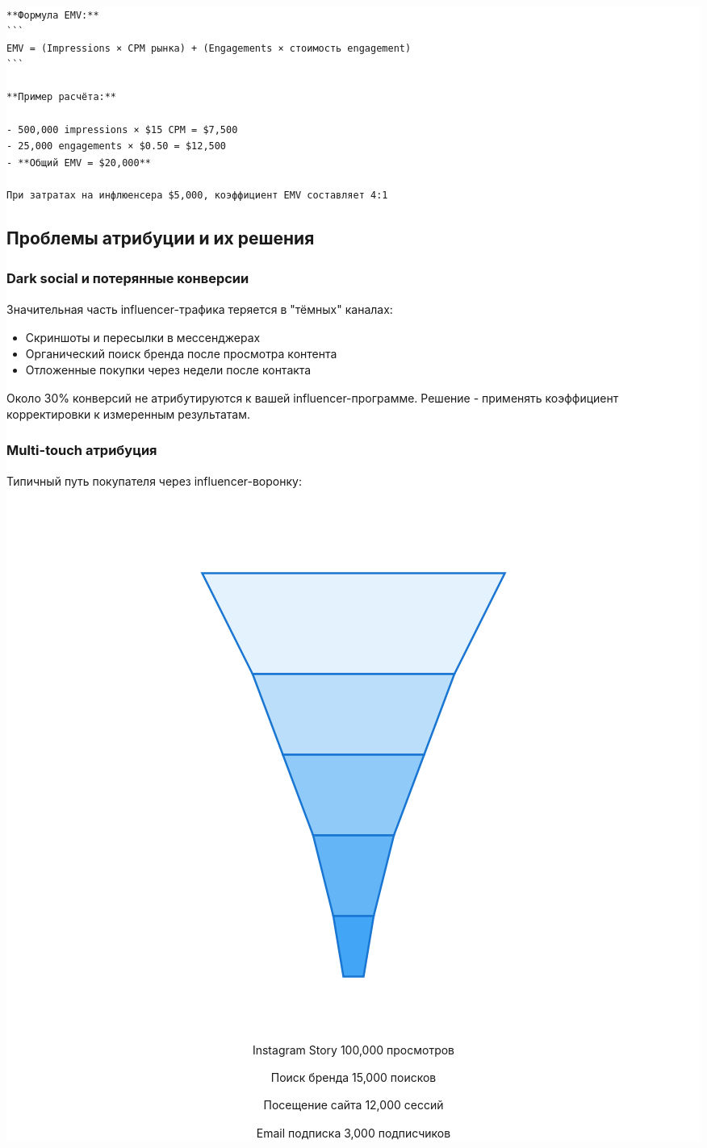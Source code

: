     **Формула EMV:**
    ```
    EMV = (Impressions × CPM рынка) + (Engagements × стоимость engagement)
    ```
    
    **Пример расчёта:**
    
    - 500,000 impressions × $15 CPM = $7,500
    - 25,000 engagements × $0.50 = $12,500
    - **Общий EMV = $20,000**
    
    При затратах на инфлюенсера $5,000, коэффициент EMV составляет 4:1

## Проблемы атрибуции и их решения

### Dark social и потерянные конверсии

Значительная часть influencer-трафика теряется в "тёмных" каналах:

- Скриншоты и пересылки в мессенджерах
- Органический поиск бренда после просмотра контента
- Отложенные покупки через недели после контакта

Около 30% конверсий не атрибутируются к вашей influencer-программе. Решение - применять коэффициент корректировки к измеренным результатам.

### Multi-touch атрибуция

Типичный путь покупателя через influencer-воронку:


<div style="text-align: center; margin: 40px 0;">
<svg viewBox="0 0 400 500" style="max-width: 500px; width: 100%;">
  
  <path d="M 50 50 L 350 50 L 300 150 L 100 150 Z" fill="#e3f2fd" stroke="#1976d2" stroke-width="2"/>
  <path d="M 100 150 L 300 150 L 270 230 L 130 230 Z" fill="#bbdefb" stroke="#1976d2" stroke-width="2"/>
  <path d="M 130 230 L 270 230 L 240 310 L 160 310 Z" fill="#90caf9" stroke="#1976d2" stroke-width="2"/>
  <path d="M 160 310 L 240 310 L 220 390 L 180 390 Z" fill="#64b5f6" stroke="#1976d2" stroke-width="2"/>
  <path d="M 180 390 L 220 390 L 210 450 L 190 450 Z" fill="#42a5f5" stroke="#1976d2" stroke-width="2"/>
  
  
  <text x="200" y="90" text-anchor="middle" font-weight="bold" font-size="14">Instagram Story</text>
  <text x="200" y="110" text-anchor="middle" font-size="12">100,000 просмотров</text>
  
  <text x="200" y="180" text-anchor="middle" font-weight="bold" font-size="14">Поиск бренда</text>
  <text x="200" y="200" text-anchor="middle" font-size="12">15,000 поисков</text>
  
  <text x="200" y="260" text-anchor="middle" font-weight="bold" font-size="14">Посещение сайта</text>
  <text x="200" y="280" text-anchor="middle" font-size="12">12,000 сессий</text>
  
  <text x="200" y="340" text-anchor="middle" font-weight="bold" font-size="14">Email подписка</text>
  <text x="200" y="360" text-anchor="middle" font-size="12">3,000 подписчиков</text>
  